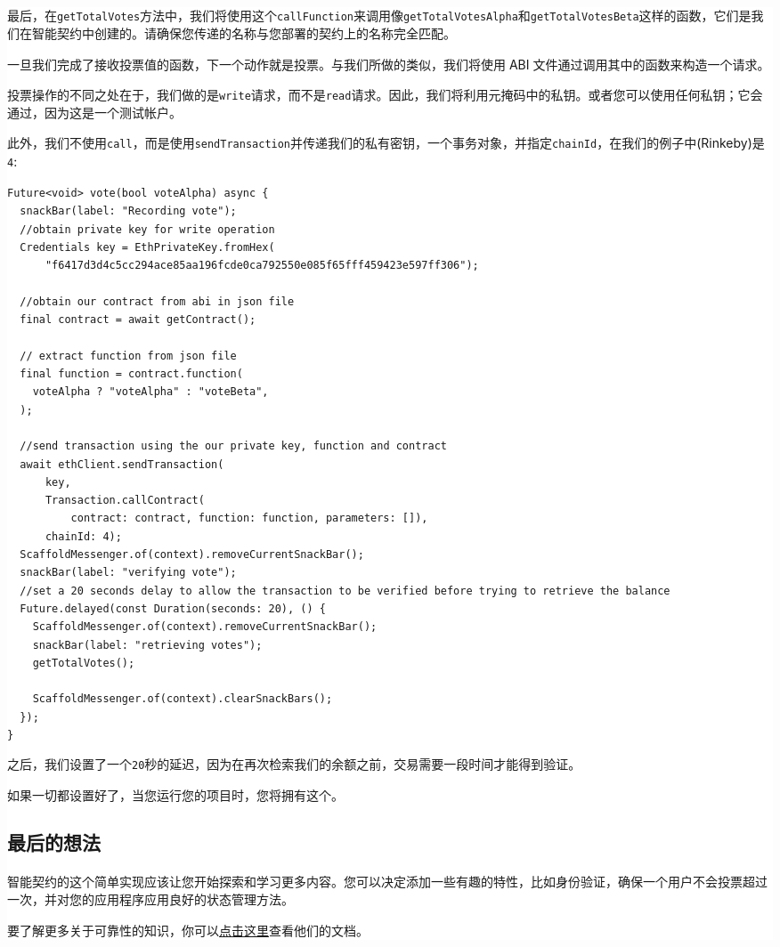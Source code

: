 最后，在`getTotalVotes`方法中，我们将使用这个`callFunction`来调用像`getTotalVotesAlpha`和`getTotalVotesBeta`这样的函数，它们是我们在智能契约中创建的。请确保您传递的名称与您部署的契约上的名称完全匹配。

一旦我们完成了接收投票值的函数，下一个动作就是投票。与我们所做的类似，我们将使用 ABI 文件通过调用其中的函数来构造一个请求。

投票操作的不同之处在于，我们做的是`write`请求，而不是`read`请求。因此，我们将利用元掩码中的私钥。或者您可以使用任何私钥；它会通过，因为这是一个测试帐户。

此外，我们不使用`call`，而是使用`sendTransaction`并传递我们的私有密钥，一个事务对象，并指定`chainId`，在我们的例子中(Rinkeby)是`4`:

```
Future<void> vote(bool voteAlpha) async {
  snackBar(label: "Recording vote");
  //obtain private key for write operation
  Credentials key = EthPrivateKey.fromHex(
      "f6417d3d4c5cc294ace85aa196fcde0ca792550e085f65fff459423e597ff306");

  //obtain our contract from abi in json file
  final contract = await getContract();

  // extract function from json file
  final function = contract.function(
    voteAlpha ? "voteAlpha" : "voteBeta",
  );

  //send transaction using the our private key, function and contract
  await ethClient.sendTransaction(
      key,
      Transaction.callContract(
          contract: contract, function: function, parameters: []),
      chainId: 4);
  ScaffoldMessenger.of(context).removeCurrentSnackBar();
  snackBar(label: "verifying vote");
  //set a 20 seconds delay to allow the transaction to be verified before trying to retrieve the balance
  Future.delayed(const Duration(seconds: 20), () {
    ScaffoldMessenger.of(context).removeCurrentSnackBar();
    snackBar(label: "retrieving votes");
    getTotalVotes();

    ScaffoldMessenger.of(context).clearSnackBars();
  });
}

```

之后，我们设置了一个`20`秒的延迟，因为在再次检索我们的余额之前，交易需要一段时间才能得到验证。

如果一切都设置好了，当您运行您的项目时，您将拥有这个。

## 最后的想法

智能契约的这个简单实现应该让您开始探索和学习更多内容。您可以决定添加一些有趣的特性，比如身份验证，确保一个用户不会投票超过一次，并对您的应用程序应用良好的状态管理方法。

要了解更多关于可靠性的知识，你可以[点击这里](https://docs.soliditylang.org/en/v0.8.10/)查看他们的文档。
